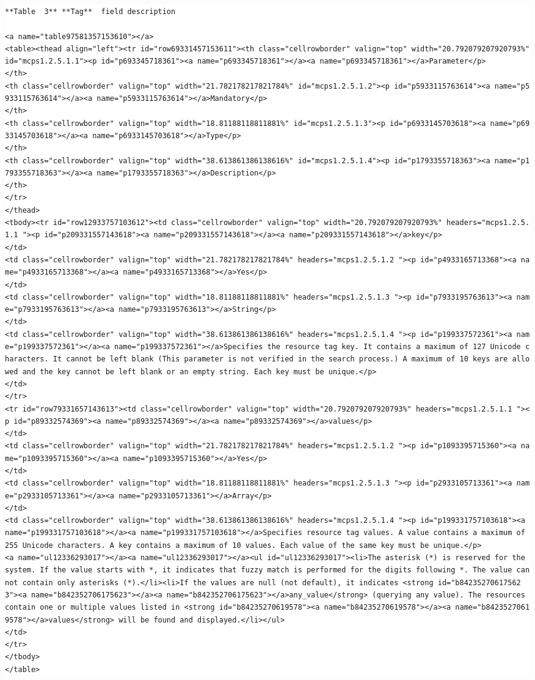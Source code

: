     **Table  3** **Tag**  field description

    <a name="table97581357153610"></a>
    <table><thead align="left"><tr id="row69331457153611"><th class="cellrowborder" valign="top" width="20.792079207920793%" id="mcps1.2.5.1.1"><p id="p693345718361"><a name="p693345718361"></a><a name="p693345718361"></a>Parameter</p>
    </th>
    <th class="cellrowborder" valign="top" width="21.782178217821784%" id="mcps1.2.5.1.2"><p id="p5933115763614"><a name="p5933115763614"></a><a name="p5933115763614"></a>Mandatory</p>
    </th>
    <th class="cellrowborder" valign="top" width="18.81188118811881%" id="mcps1.2.5.1.3"><p id="p6933145703618"><a name="p6933145703618"></a><a name="p6933145703618"></a>Type</p>
    </th>
    <th class="cellrowborder" valign="top" width="38.613861386138616%" id="mcps1.2.5.1.4"><p id="p1793355718363"><a name="p1793355718363"></a><a name="p1793355718363"></a>Description</p>
    </th>
    </tr>
    </thead>
    <tbody><tr id="row12933757103612"><td class="cellrowborder" valign="top" width="20.792079207920793%" headers="mcps1.2.5.1.1 "><p id="p209331557143618"><a name="p209331557143618"></a><a name="p209331557143618"></a>key</p>
    </td>
    <td class="cellrowborder" valign="top" width="21.782178217821784%" headers="mcps1.2.5.1.2 "><p id="p4933165713368"><a name="p4933165713368"></a><a name="p4933165713368"></a>Yes</p>
    </td>
    <td class="cellrowborder" valign="top" width="18.81188118811881%" headers="mcps1.2.5.1.3 "><p id="p7933195763613"><a name="p7933195763613"></a><a name="p7933195763613"></a>String</p>
    </td>
    <td class="cellrowborder" valign="top" width="38.613861386138616%" headers="mcps1.2.5.1.4 "><p id="p199337572361"><a name="p199337572361"></a><a name="p199337572361"></a>Specifies the resource tag key. It contains a maximum of 127 Unicode characters. It cannot be left blank (This parameter is not verified in the search process.) A maximum of 10 keys are allowed and the key cannot be left blank or an empty string. Each key must be unique.</p>
    </td>
    </tr>
    <tr id="row79331657143613"><td class="cellrowborder" valign="top" width="20.792079207920793%" headers="mcps1.2.5.1.1 "><p id="p89332574369"><a name="p89332574369"></a><a name="p89332574369"></a>values</p>
    </td>
    <td class="cellrowborder" valign="top" width="21.782178217821784%" headers="mcps1.2.5.1.2 "><p id="p1093395715360"><a name="p1093395715360"></a><a name="p1093395715360"></a>Yes</p>
    </td>
    <td class="cellrowborder" valign="top" width="18.81188118811881%" headers="mcps1.2.5.1.3 "><p id="p2933105713361"><a name="p2933105713361"></a><a name="p2933105713361"></a>Array</p>
    </td>
    <td class="cellrowborder" valign="top" width="38.613861386138616%" headers="mcps1.2.5.1.4 "><p id="p199331757103618"><a name="p199331757103618"></a><a name="p199331757103618"></a>Specifies resource tag values. A value contains a maximum of 255 Unicode characters. A key contains a maximum of 10 values. Each value of the same key must be unique.</p>
    <a name="ul12336293017"></a><a name="ul12336293017"></a><ul id="ul12336293017"><li>The asterisk (*) is reserved for the system. If the value starts with *, it indicates that fuzzy match is performed for the digits following *. The value cannot contain only asterisks (*).</li><li>If the values are null (not default), it indicates <strong id="b842352706175623"><a name="b842352706175623"></a><a name="b842352706175623"></a>any_value</strong> (querying any value). The resources contain one or multiple values listed in <strong id="b84235270619578"><a name="b84235270619578"></a><a name="b84235270619578"></a>values</strong> will be found and displayed.</li></ul>
    </td>
    </tr>
    </tbody>
    </table>
